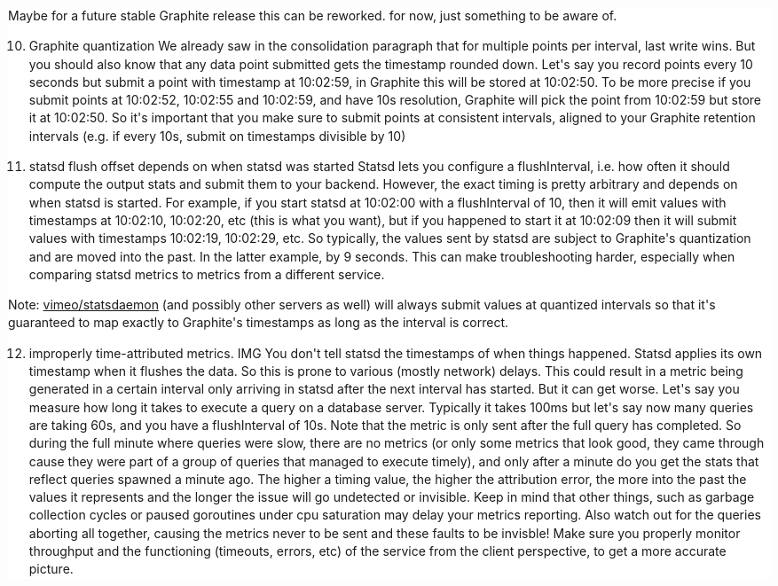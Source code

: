 Maybe for a future stable Graphite release this can be reworked.  for now, just 
something to be aware of.  


10) Graphite quantization
We already saw in the consolidation paragraph that for multiple points per 
interval, last write wins.
But you should also know that any data point submitted gets the timestamp 
rounded down.
Let's say you record points every 10 seconds but submit a point with timestamp 
at 10:02:59, in Graphite this will be stored at 10:02:50.
To be more precise if you submit points at 10:02:52, 10:02:55 and 10:02:59,
and have 10s resolution, Graphite will pick the point from 10:02:59 but store
it at 10:02:50.
So it's important that you make sure to submit points at consistent intervals, 
aligned to your Graphite retention intervals (e.g. if every 10s, submit on 
timestamps divisible by 10)


11) statsd flush offset depends on when statsd was started
Statsd lets you configure a flushInterval, i.e. how often it should compute the 
output stats and submit them to your backend.
However, the exact timing is pretty arbitrary and depends on when statsd is 
started.
For example, if you start statsd at 10:02:00 with a flushInterval of 10, then it 
will emit values with timestamps at 10:02:10, 10:02:20, etc (this is what you 
want), but if you happened
to start it at 10:02:09 then it will submit values with timestamps 10:02:19, 
10:02:29, etc. So typically, the values sent by statsd are subject to Graphite's 
quantization and are moved into the past.  In the latter example, by 9 seconds. 
This can make troubleshooting harder, especially when comparing statsd metrics 
to metrics from a different service.

Note: <a href="https://github.com/vimeo/statsdaemon">vimeo/statsdaemon</a> (and 
possibly other servers as well) will always submit values at quantized intervals 
so that it's guaranteed to map exactly to Graphite's timestamps as long as the 
interval is correct.


12) improperly time-attributed metrics.
IMG
You don't tell statsd the timestamps of when things happened.  Statsd applies its 
own timestamp when it flushes the data.
So this is prone to various (mostly network) delays.
This could result in a metric being generated in a certain interval only 
arriving in statsd after the next interval has started.
But it can get worse.  Let's say you measure how long it takes to execute a
query on a database server.
Typically it takes 100ms but let's say now many queries are taking 60s,
and you have a flushInterval of 10s.
Note that the metric is only sent after the full query has completed.
So during the full minute where queries were slow, there are no 
metrics (or only some metrics that look good, they came through cause they
were part of a group of queries that managed to execute timely),
and only after a minute do you get the stats that reflect queries 
spawned a minute ago.
The higher a timing value, the higher the attribution error, the
more into the past the values it represents and the longer the issue will go
undetected or invisible.
Keep in mind that other things, such as garbage collection cycles or
paused goroutines under cpu saturation may delay your metrics reporting.
Also watch out for the queries aborting all together, causing the metrics never
to be sent and these faults to be invisble!
Make sure you properly monitor throughput and the functioning
(timeouts, errors, etc) of the service from the client perspective,
to get a more accurate
picture.